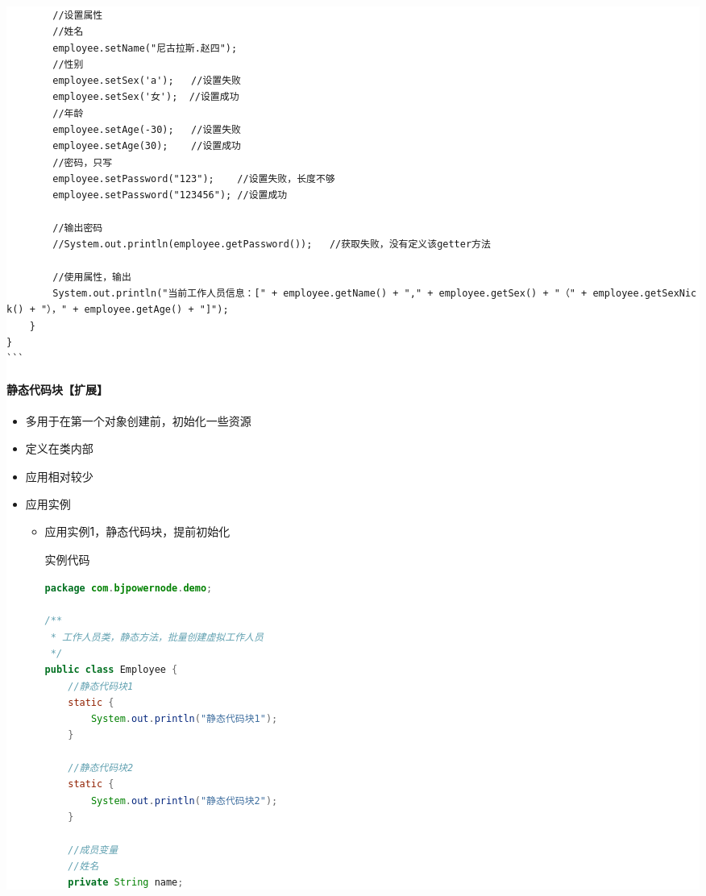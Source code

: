             //设置属性
            //姓名
            employee.setName("尼古拉斯.赵四");
            //性别
            employee.setSex('a');   //设置失败
            employee.setSex('女');  //设置成功
            //年龄
            employee.setAge(-30);   //设置失败
            employee.setAge(30);    //设置成功
            //密码，只写
            employee.setPassword("123");    //设置失败，长度不够
            employee.setPassword("123456"); //设置成功
    
            //输出密码
            //System.out.println(employee.getPassword());   //获取失败，没有定义该getter方法
    
            //使用属性，输出
            System.out.println("当前工作人员信息：[" + employee.getName() + "," + employee.getSex() + "（" + employee.getSexNick() + "），" + employee.getAge() + "]");
        }
    }
    ```

#### 静态代码块【扩展】

- 多用于在第一个对象创建前，初始化一些资源

- 定义在类内部

- 应用相对较少

- 应用实例

  - 应用实例1，静态代码块，提前初始化

    实例代码

    ```java
    package com.bjpowernode.demo;
    
    /**
     * 工作人员类，静态方法，批量创建虚拟工作人员
     */
    public class Employee {
        //静态代码块1
        static {
            System.out.println("静态代码块1");
        }
    
        //静态代码块2
        static {
            System.out.println("静态代码块2");
        }
    
        //成员变量
        //姓名
        private String name;
    
